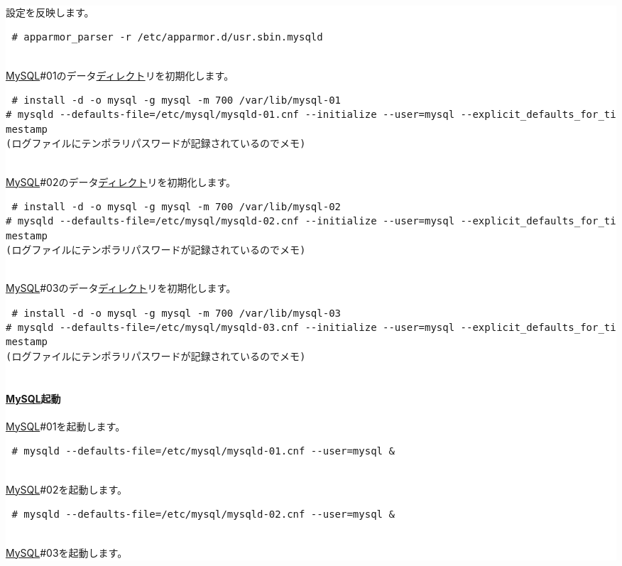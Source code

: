  </pre>


<p>設定を反映します。</p>

<pre class="terminal"> # apparmor_parser -r /etc/apparmor.d/usr.sbin.mysqld
 </pre>


<p><a class="keyword" href="http://d.hatena.ne.jp/keyword/MySQL">MySQL</a>#01のデータ<a class="keyword" href="http://d.hatena.ne.jp/keyword/%A5%C7%A5%A3%A5%EC%A5%AF%A5%C8">ディレクト</a>リを初期化します。</p>

<pre class="terminal"> # install -d -o mysql -g mysql -m 700 /var/lib/mysql-01
# mysqld --defaults-file=/etc/mysql/mysqld-01.cnf --initialize --user=mysql --explicit_defaults_for_timestamp
(ログファイルにテンポラリパスワードが記録されているのでメモ)
 </pre>


<p><a class="keyword" href="http://d.hatena.ne.jp/keyword/MySQL">MySQL</a>#02のデータ<a class="keyword" href="http://d.hatena.ne.jp/keyword/%A5%C7%A5%A3%A5%EC%A5%AF%A5%C8">ディレクト</a>リを初期化します。</p>

<pre class="terminal"> # install -d -o mysql -g mysql -m 700 /var/lib/mysql-02
# mysqld --defaults-file=/etc/mysql/mysqld-02.cnf --initialize --user=mysql --explicit_defaults_for_timestamp
(ログファイルにテンポラリパスワードが記録されているのでメモ)
 </pre>


<p><a class="keyword" href="http://d.hatena.ne.jp/keyword/MySQL">MySQL</a>#03のデータ<a class="keyword" href="http://d.hatena.ne.jp/keyword/%A5%C7%A5%A3%A5%EC%A5%AF%A5%C8">ディレクト</a>リを初期化します。</p>

<pre class="terminal"> # install -d -o mysql -g mysql -m 700 /var/lib/mysql-03
# mysqld --defaults-file=/etc/mysql/mysqld-03.cnf --initialize --user=mysql --explicit_defaults_for_timestamp
(ログファイルにテンポラリパスワードが記録されているのでメモ)
 </pre>


<h4>
<a class="keyword" href="http://d.hatena.ne.jp/keyword/MySQL">MySQL</a>起動</h4>


<p><a class="keyword" href="http://d.hatena.ne.jp/keyword/MySQL">MySQL</a>#01を起動します。</p>

<pre class="terminal"> # mysqld --defaults-file=/etc/mysql/mysqld-01.cnf --user=mysql &amp;
 </pre>


<p><a class="keyword" href="http://d.hatena.ne.jp/keyword/MySQL">MySQL</a>#02を起動します。</p>

<pre class="terminal"> # mysqld --defaults-file=/etc/mysql/mysqld-02.cnf --user=mysql &amp;
 </pre>


<p><a class="keyword" href="http://d.hatena.ne.jp/keyword/MySQL">MySQL</a>#03を起動します。</p>
